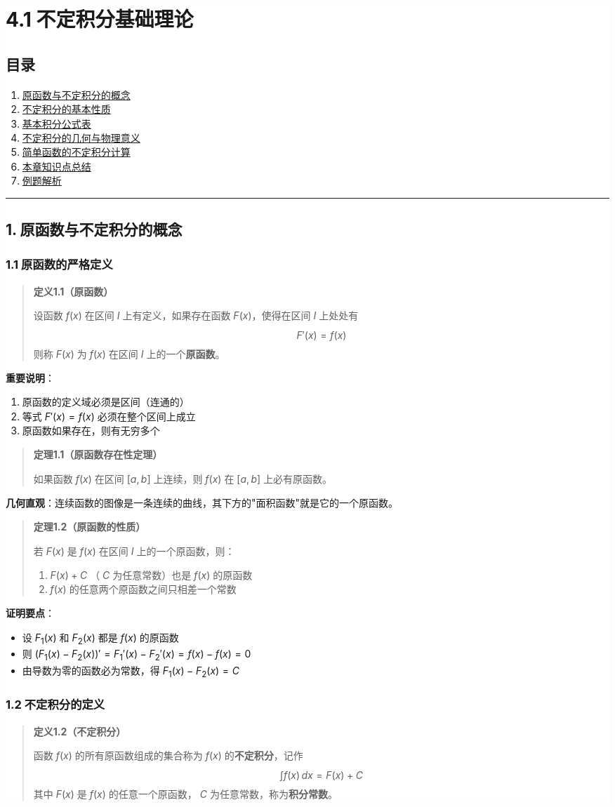 # 4.1 不定积分基础理论
 
## 目录

1. [原函数与不定积分的概念](#1-原函数与不定积分的概念)
2. [不定积分的基本性质](#2-不定积分的基本性质)
3. [基本积分公式表](#3-基本积分公式表)
4. [不定积分的几何与物理意义](#4-不定积分的几何与物理意义)
5. [简单函数的不定积分计算](#5-简单函数的不定积分计算)
6. [本章知识点总结](#6-本章知识点总结)
7. [例题解析](#7-例题解析)

---

## 1. 原函数与不定积分的概念

### 1.1 原函数的严格定义

> **定义1.1（原函数）**
> 
> 设函数 $f(x)$ 在区间 $I$ 上有定义，如果存在函数 $F(x)$，使得在区间 $I$ 上处处有
> $$F'(x) = f(x)$$
> 则称 $F(x)$ 为 $f(x)$ 在区间 $I$ 上的一个**原函数**。

**重要说明**：
1. 原函数的定义域必须是区间（连通的）
2. 等式 $F'(x) = f(x)$ 必须在整个区间上成立
3. 原函数如果存在，则有无穷多个

> **定理1.1（原函数存在性定理）**
> 
> 如果函数 $f(x)$ 在区间 $[a,b]$ 上连续，则 $f(x)$ 在 $[a,b]$ 上必有原函数。

**几何直观**：连续函数的图像是一条连续的曲线，其下方的"面积函数"就是它的一个原函数。

> **定理1.2（原函数的性质）**
> 
> 若 $F(x)$ 是 $f(x)$ 在区间 $I$ 上的一个原函数，则：
> 1. $F(x) + C$ （ $C$ 为任意常数）也是 $f(x)$ 的原函数
> 2. $f(x)$ 的任意两个原函数之间只相差一个常数

**证明要点**：
- 设  $F_1(x)$ 和 $F_2(x)$ 都是 $f(x)$ 的原函数
- 则 $(F_1(x) - F_2(x))' = F_1'(x) - F_2'(x) = f(x) - f(x) = 0$
- 由导数为零的函数必为常数，得 $F_1(x) - F_2(x) = C$

### 1.2 不定积分的定义

> **定义1.2（不定积分）**
> 
> 函数 $f(x)$ 的所有原函数组成的集合称为 $f(x)$ 的**不定积分**，记作
> $$\int f(x) \, dx = F(x) + C$$
> 其中 $F(x)$ 是 $f(x)$ 的任意一个原函数， $C$ 为任意常数，称为**积分常数**。
